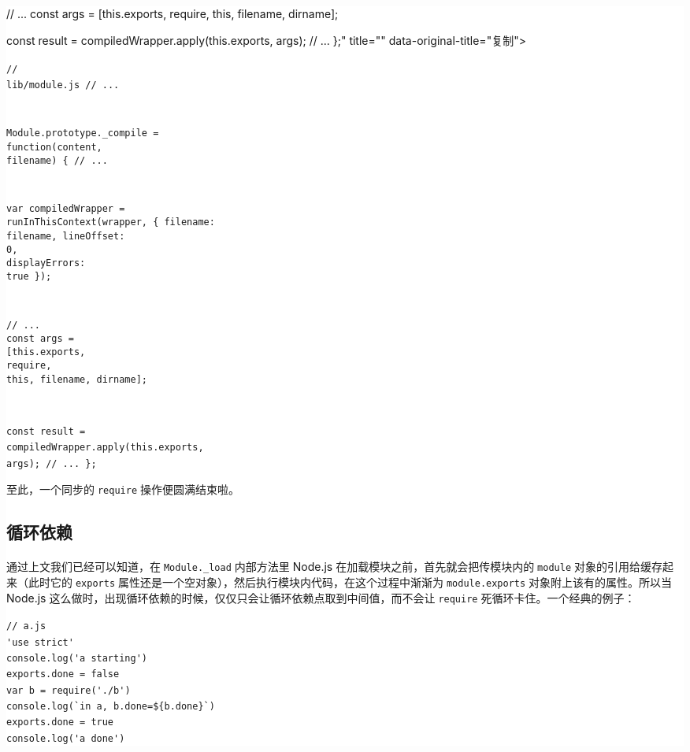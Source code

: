   // ...
  const args = [this.exports, require, this, filename, dirname];
  
  const result = compiledWrapper.apply(this.exports, args);
  // ...
};" title="" data-original-title="复制"></span>
      <span type="button" class="saveToNote code-tool" data-toggle="tooltip" data-placement="top" title="" data-original-title="放进笔记"></span>
      </div>
      </div><pre class="javascript hljs"><code class="js"><span class="hljs-comment">// lib/module.js</span>
<span class="hljs-comment">// ...</span>

Module.prototype._compile = <span class="hljs-function"><span class="hljs-keyword">function</span>(<span class="hljs-params">content, filename</span>) </span>{
  <span class="hljs-comment">// ...</span>

  <span class="hljs-keyword">var</span> compiledWrapper = runInThisContext(wrapper, {
    <span class="hljs-attr">filename</span>: filename,
    <span class="hljs-attr">lineOffset</span>: <span class="hljs-number">0</span>,
    <span class="hljs-attr">displayErrors</span>: <span class="hljs-literal">true</span>
  });

  <span class="hljs-comment">// ...</span>
  <span class="hljs-keyword">const</span> args = [<span class="hljs-keyword">this</span>.exports, <span class="hljs-built_in">require</span>, <span class="hljs-keyword">this</span>, filename, dirname];
  
  <span class="hljs-keyword">const</span> result = compiledWrapper.apply(<span class="hljs-keyword">this</span>.exports, args);
  <span class="hljs-comment">// ...</span>
};</code></pre>
<p>至此，一个同步的 <code>require</code> 操作便圆满结束啦。</p>
<h2 id="articleHeader1">循环依赖</h2>
<p>通过上文我们已经可以知道，在 <code>Module._load</code> 内部方法里 Node.js 在加载模块之前，首先就会把传模块内的 <code>module</code> 对象的引用给缓存起来（此时它的 <code>exports</code> 属性还是一个空对象），然后执行模块内代码，在这个过程中渐渐为 <code>module.exports</code> 对象附上该有的属性。所以当 Node.js 这么做时，出现循环依赖的时候，仅仅只会让循环依赖点取到中间值，而不会让 <code>require</code> 死循环卡住。一个经典的例子：</p>
<div class="widget-codetool" style="display:none;">
      <div class="widget-codetool--inner">
      <span class="selectCode code-tool" data-toggle="tooltip" data-placement="top" title="" data-original-title="全选"></span>
      <span type="button" class="copyCode code-tool" data-toggle="tooltip" data-placement="top" data-clipboard-text="// a.js
'use strict'
console.log('a starting')
exports.done = false
var b = require('./b')
console.log(`in a, b.done=${b.done}`)
exports.done = true
console.log('a done')" title="" data-original-title="复制"></span>
      <span type="button" class="saveToNote code-tool" data-toggle="tooltip" data-placement="top" title="" data-original-title="放进笔记"></span>
      </div>
      </div><pre class="javascript hljs"><code class="js"><span class="hljs-comment">// a.js</span>
<span class="hljs-meta">'use strict'</span>
<span class="hljs-built_in">console</span>.log(<span class="hljs-string">'a starting'</span>)
exports.done = <span class="hljs-literal">false</span>
<span class="hljs-keyword">var</span> b = <span class="hljs-built_in">require</span>(<span class="hljs-string">'./b'</span>)
<span class="hljs-built_in">console</span>.log(<span class="hljs-string">`in a, b.done=<span class="hljs-subst">${b.done}</span>`</span>)
exports.done = <span class="hljs-literal">true</span>
<span class="hljs-built_in">console</span>.log(<span class="hljs-string">'a done'</span>)</code></pre>
<div class="widget-codetool" style="display:none;">
      <div class="widget-codetool--inner">